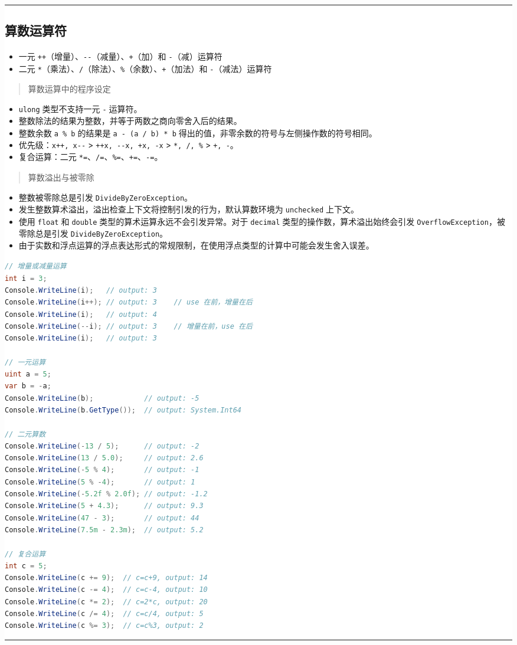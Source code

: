 
---
## 算数运算符

- 一元 `++`（增量）、`--`（减量）、`+`（加）和 `-`（减）运算符
- 二元 `*`（乘法）、`/`（除法）、`%`（余数）、`+`（加法）和 `-`（减法）运算符

> 算数运算中的程序设定

- `ulong` 类型不支持一元 `-` 运算符。
- 整数除法的结果为整数，并等于两数之商向零舍入后的结果。
- 整数余数 `a % b` 的结果是 `a - (a / b) * b` 得出的值，非零余数的符号与左侧操作数的符号相同。
- 优先级：`x++, x--` > `++x, --x, +x, -x` > `*, /, %` > `+, -`。
- 复合运算：二元 `*=`、`/=`、`%=`、`+=`、`-=`。

> 算数溢出与被零除

- 整数被零除总是引发 `DivideByZeroException`。
- 发生整数算术溢出，溢出检查上下文将控制引发的行为，默认算数环境为 `unchecked` 上下文。
- 使用 `float` 和 `double` 类型的算术运算永远不会引发异常。对于 `decimal` 类型的操作数，算术溢出始终会引发 `OverflowException`，被零除总是引发 `DivideByZeroException`。
- 由于实数和浮点运算的浮点表达形式的常规限制，在使用浮点类型的计算中可能会发生舍入误差。

```csharp
// 增量或减量运算
int i = 3;
Console.WriteLine(i);   // output: 3
Console.WriteLine(i++); // output: 3    // use 在前，增量在后
Console.WriteLine(i);   // output: 4
Console.WriteLine(--i); // output: 3    // 增量在前，use 在后
Console.WriteLine(i);   // output: 3

// 一元运算
uint a = 5;
var b = -a;
Console.WriteLine(b);            // output: -5
Console.WriteLine(b.GetType());  // output: System.Int64

// 二元算数
Console.WriteLine(-13 / 5);      // output: -2
Console.WriteLine(13 / 5.0);     // output: 2.6
Console.WriteLine(-5 % 4);       // output: -1
Console.WriteLine(5 % -4);       // output: 1
Console.WriteLine(-5.2f % 2.0f); // output: -1.2
Console.WriteLine(5 + 4.3);      // output: 9.3
Console.WriteLine(47 - 3);       // output: 44
Console.WriteLine(7.5m - 2.3m);  // output: 5.2

// 复合运算
int c = 5;
Console.WriteLine(c += 9);  // c=c+9, output: 14
Console.WriteLine(c -= 4);  // c=c-4, output: 10 
Console.WriteLine(c *= 2);  // c=2*c, output: 20
Console.WriteLine(c /= 4);  // c=c/4, output: 5
Console.WriteLine(c %= 3);  // c=c%3, output: 2
```

---